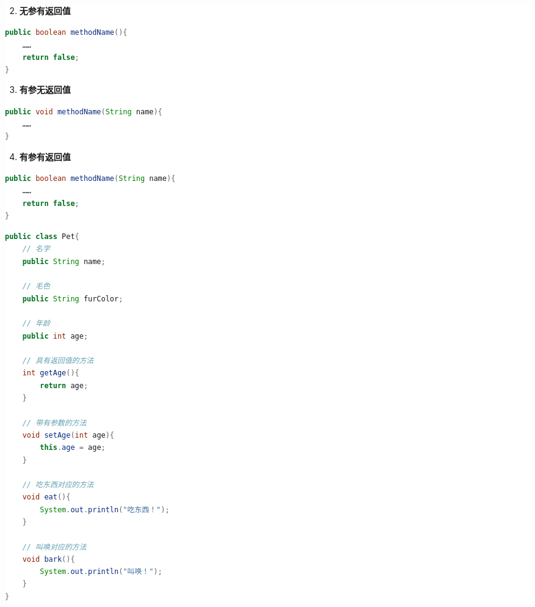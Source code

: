 2.  **无参有返回值**

```java
public boolean methodName(){
    ……
    return false;
}
```

3.  **有参无返回值**

```java
public void methodName(String name){
    ……
}
```

4.  **有参有返回值**

```java
public boolean methodName(String name){
    ……
    return false;
}
```



```java
public class Pet{
    // 名字
    public String name;
    
    // 毛色
    public String furColor;
    
    // 年龄
    public int age;
    
    // 具有返回值的方法
    int getAge(){
        return age;
    }

    // 带有参数的方法
    void setAge(int age){
        this.age = age;
    }
    
    // 吃东西对应的方法
    void eat(){
        System.out.println("吃东西！");
    }
    
    // 叫唤对应的方法
    void bark(){
        System.out.println("叫唤！");
    }
}
```
